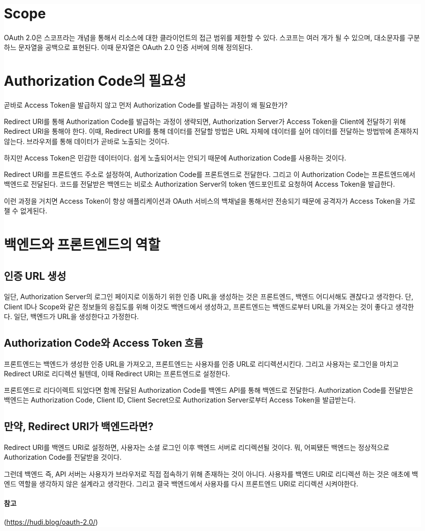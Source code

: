 #  Scope

OAuth 2.0은 스코프라는 개념을 통해서 리소스에 대한 클라이언트의 접근 범위를 제한할 수 있다. 스코프는 여러 개가 될 수 있으며, 대소문자를 구분하느 문자열을 공백으로 표현된다. 이때 문자열은 OAuth 2.0 인증 서버에 의해 정의된다.

# Authorization Code의 필요성

곧바로 Access Token을 발급하지 않고 먼저 Authorization Code를 발급하는 과정이 왜 필요한가?

Redirect URI를 통해 Authorization Code를 발급하는 과정이 생략되면, Authorization Server가 Access Token을 Client에 전달하기 위해 Redirect URI을 통해야 한다. 이때, Redirect URI를 통해 데이터를 전달할 방법은 URL 자체에 데이터를 실어 데이터를 전달하는 방법밖에 존재하지 않는다. 브라우저를 통해 데이터가 곧바로 노출되는 것이다.

하지만 Access Token은 민감한 데이터이다. 쉽게 노출되어서는 안되기 때문에 Authorization Code를 사용하는 것이다.

Redirect URI를 프론트엔드 주소로 설정하여, Authorization Code를 프론트엔드로 전달한다. 그리고 이 Authorization Code는 프론트엔드에서 백엔드로 전달된다. 코드를 전달받은 백엔드는 비로소 Authorization Server의 token 엔드포인트로 요청하여 Access Token을 발급한다.

이런 과정을 거치면 Access Token이 항상 애플리케이션과 OAuth 서비스의 백채널을 통해서만 전송되기 때문에 공격자가 Access Token을 가로챌 수 없게된다.

# 백엔드와 프론트엔드의 역할

## 인증 URL 생성

일단, Authorization Server의 로그인 페이지로 이동하기 위한 인증 URL을 생성하는 것은 프론트엔드, 백엔드 어디서해도 괜찮다고 생각한다. 단, Client ID나 Scope와 같은 정보들의 응집도를 위해 이것도 백엔드에서 생성하고, 프론트엔드는 백엔드로부터 URL을 가져오는 것이 좋다고 생각한다. 일단, 백엔드가 URL을 생성한다고 가정한다.

## Authorization Code와 Access Token 흐름

프론트엔드는 백엔드가 생성한 인증 URL을 가져오고, 프론트엔드는 사용자를 인증 URL로 리디렉션시킨다. 그리고 사용자는 로그인을 마치고 Redirect URI로 리디렉션 될텐데, 이때 Redirect URI는 프론트엔드로 설정한다.

프론트엔드로 리다이렉트 되었다면 함께 전달된 Authorization Code를 백엔드 API를 통해 백엔드로 전달한다. Authorization Code를 전달받은 백엔드는 Authorization Code, Client ID, Client Secret으로 Authorization Server로부터 Access Token을 발급받는다.

## 만약, Redirect URI가 백엔드라면?

Redirect URI를 백엔드 URI로 설정하면, 사용자는 소셜 로그인 이후 백엔드 서버로 리디렉션될 것이다. 뭐, 어찌됐든 백엔드는 정상적으로 Authorization Code를 전달받을 것이다.

그런데 백엔드 즉, API 서버는 사용자가 브라우저로 직접 접속하기 위해 존재하는 것이 아니다. 사용자를 백엔드 URI로 리디렉션 하는 것은 애초에 백엔드 역할을 생각하지 않은 설계라고 생각한다. 그리고 결국 백엔드에서 사용자를 다시 프론트엔드 URI로 리디렉션 시켜야한다.

#### 참고
(https://hudi.blog/oauth-2.0/)